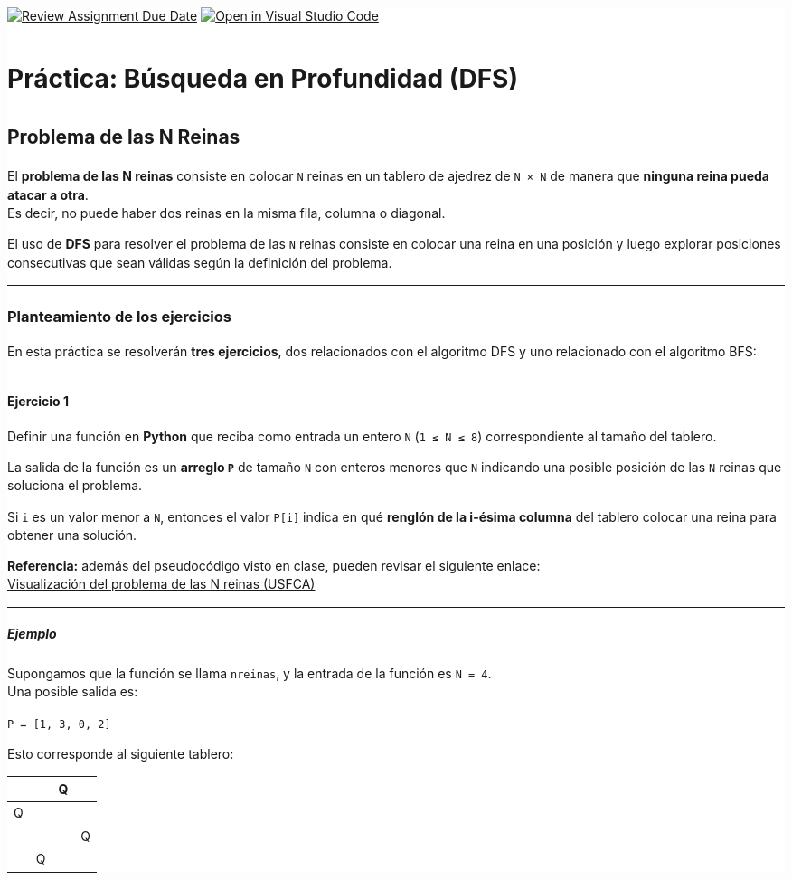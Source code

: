 [![Review Assignment Due Date](https://classroom.github.com/assets/deadline-readme-button-22041afd0340ce965d47ae6ef1cefeee28c7c493a6346c4f15d667ab976d596c.svg)](https://classroom.github.com/a/xkhqJnty)
[![Open in Visual Studio Code](https://classroom.github.com/assets/open-in-vscode-2e0aaae1b6195c2367325f4f02e2d04e9abb55f0b24a779b69b11b9e10269abc.svg)](https://classroom.github.com/online_ide?assignment_repo_id=21013835&assignment_repo_type=AssignmentRepo)
# Práctica: Búsqueda en Profundidad (DFS)

## Problema de las N Reinas

El **problema de las N reinas** consiste en colocar `N` reinas en un tablero de ajedrez de `N × N` de manera que **ninguna reina pueda atacar a otra**.  
Es decir, no puede haber dos reinas en la misma fila, columna o diagonal.

El uso de **DFS** para resolver el problema de las `N` reinas consiste en colocar una reina en una posición y luego explorar posiciones consecutivas que sean válidas según la definición del problema.

---

### Planteamiento de los ejercicios

En esta práctica se resolverán **tres ejercicios**, dos relacionados con el algoritmo DFS y uno relacionado con el algoritmo BFS:

---

#### Ejercicio 1

Definir una función en **Python** que reciba como entrada un entero `N` (`1 ≤ N ≤ 8`) correspondiente al tamaño del tablero.

La salida de la función es un **arreglo `P`** de tamaño `N` con enteros menores que `N` indicando una posible posición de las `N` reinas que soluciona el problema.

Si `i` es un valor menor a `N`, entonces el valor `P[i]` indica en qué **renglón de la i-ésima columna** del tablero colocar una reina para obtener una solución.

**Referencia:** además del pseudocódigo visto en clase, pueden revisar el siguiente enlace:  
[Visualización del problema de las N reinas (USFCA)](https://www.cs.usfca.edu/~galles/visualization/RecQueens.html)

---

##### Ejemplo

Supongamos que la función se llama `nreinas`, y la entrada de la función es `N = 4`.  
Una posible salida es:

`P = [1, 3, 0, 2]`

Esto corresponde al siguiente tablero:

|   |   | Q |   |
|---|---|---|---|
| Q |   |   |   |
|   |   |   | Q |
|   | Q |   |   |
